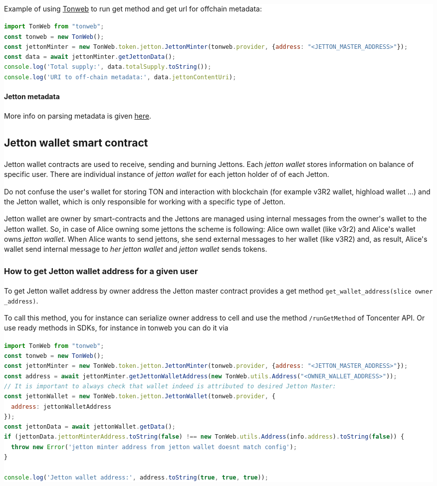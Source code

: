 Example of using [Tonweb](https://github.com/toncenter/tonweb) to run get method and get url for 
offchain metadata:
```js
import TonWeb from "tonweb";
const tonweb = new TonWeb();
const jettonMinter = new TonWeb.token.jetton.JettonMinter(tonweb.provider, {address: "<JETTON_MASTER_ADDRESS>"});
const data = await jettonMinter.getJettonData();
console.log('Total supply:', data.totalSupply.toString());
console.log('URI to off-chain metadata:', data.jettonContentUri);
```

#### Jetton metadata
More info on parsing metadata is given [here](/develop/dapps/asset-processing/metadata).

## Jetton wallet smart contract
Jetton wallet contracts are used to receive, sending and burning Jettons. Each _jetton wallet_ stores information on balance of specific user. There are individual instance of _jetton wallet_ for each jetton holder of of each Jetton.

Do not confuse the user's wallet for storing TON and interaction with blockchain
(for example v3R2 wallet, highload wallet ...) and the Jetton wallet, which is only responsible for working with 
a specific type of Jetton.

Jetton wallet are owner by smart-contracts and the Jettons are managed using internal
messages from the owner's wallet to the Jetton wallet. So, in case of Alice owning some jettons the scheme is following:
Alice own wallet (like v3r2) and Alice's wallet owns _jetton wallet_. When Alice wants to send jettons, she send external messages to her wallet (like v3R2) and, as result, Alice's wallet send internal message to _her jetton wallet_ and _jetton wallet_ sends tokens.

### How to get Jetton wallet address for a given user
To get Jetton wallet address by owner address the Jetton master contract provides 
a get method `get_wallet_address(slice owner_address)`.

To call this method, you for instance can serialize owner address to cell and use the method `/runGetMethod` of Toncenter API.
Or use ready methods in SDKs, for instance in tonweb you can do it via
```js
import TonWeb from "tonweb";
const tonweb = new TonWeb();
const jettonMinter = new TonWeb.token.jetton.JettonMinter(tonweb.provider, {address: "<JETTON_MASTER_ADDRESS>"});
const address = await jettonMinter.getJettonWalletAddress(new TonWeb.utils.Address("<OWNER_WALLET_ADDRESS>"));
// It is important to always check that wallet indeed is attributed to desired Jetton Master:
const jettonWallet = new TonWeb.token.jetton.JettonWallet(tonweb.provider, {
  address: jettonWalletAddress
});
const jettonData = await jettonWallet.getData();
if (jettonData.jettonMinterAddress.toString(false) !== new TonWeb.utils.Address(info.address).toString(false)) {
  throw new Error('jetton minter address from jetton wallet doesnt match config');
}

console.log('Jetton wallet address:', address.toString(true, true, true));
```
